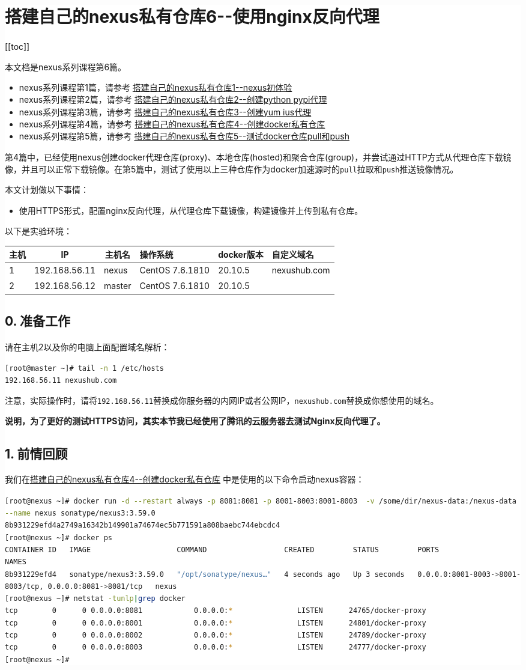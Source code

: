 # 搭建自己的nexus私有仓库6--使用nginx反向代理

[[toc]]

本文档是nexus系列课程第6篇。
- nexus系列课程第1篇，请参考 [搭建自己的nexus私有仓库1--nexus初体验](./create_your_nexus.md)
- nexus系列课程第2篇，请参考 [搭建自己的nexus私有仓库2--创建python pypi代理](./create_your_nexus_2.md)
- nexus系列课程第3篇，请参考 [搭建自己的nexus私有仓库3--创建yum ius代理](./create_your_nexus_3.md)
- nexus系列课程第4篇，请参考 [搭建自己的nexus私有仓库4--创建docker私有仓库](./create_your_nexus_4_docker_proxy.md)
- nexus系列课程第5篇，请参考 [搭建自己的nexus私有仓库5--测试docker仓库pull和push](./create_your_nexus_5_test_docker_proxy.md)

第4篇中，已经使用nexus创建docker代理仓库(proxy)、本地仓库(hosted)和聚合仓库(group)，并尝试通过HTTP方式从代理仓库下载镜像，并且可以正常下载镜像。在第5篇中，测试了使用以上三种仓库作为docker加速源时的`pull`拉取和`push`推送镜像情况。

本文计划做以下事情：

- 使用HTTPS形式，配置nginx反向代理，从代理仓库下载镜像，构建镜像并上传到私有仓库。


以下是实验环境：


| 主机 | IP            | 主机名 | 操作系统        | docker版本 | 自定义域名   |
|------|---------------|--------|:----------------|:-----------|:-------------|
| 1    | 192.168.56.11 | nexus  | CentOS 7.6.1810 | 20.10.5    | nexushub.com |
| 2    | 192.168.56.12 | master | CentOS 7.6.1810 | 20.10.5    |              |

## 0. 准备工作

请在主机2以及你的电脑上面配置域名解析：

```sh
[root@master ~]# tail -n 1 /etc/hosts
192.168.56.11 nexushub.com
```

注意，实际操作时，请将`192.168.56.11`替换成你服务器的内网IP或者公网IP，`nexushub.com`替换成你想使用的域名。



**说明，为了更好的测试HTTPS访问，其实本节我已经使用了腾讯的云服务器去测试Nginx反向代理了。**



## 1. 前情回顾

我们在[搭建自己的nexus私有仓库4--创建docker私有仓库](./create_your_nexus_4_docker_proxy.md) 中是使用的以下命令启动nexus容器：


```sh
[root@nexus ~]# docker run -d --restart always -p 8081:8081 -p 8001-8003:8001-8003  -v /some/dir/nexus-data:/nexus-data --name nexus sonatype/nexus3:3.59.0
8b931229efd4a2749a16342b149901a74674ec5b771591a808baebc744ebcdc4
[root@nexus ~]# docker ps
CONTAINER ID   IMAGE                    COMMAND                  CREATED         STATUS         PORTS                                                      NAMES
8b931229efd4   sonatype/nexus3:3.59.0   "/opt/sonatype/nexus…"   4 seconds ago   Up 3 seconds   0.0.0.0:8001-8003->8001-8003/tcp, 0.0.0.0:8081->8081/tcp   nexus
[root@nexus ~]# netstat -tunlp|grep docker
tcp        0      0 0.0.0.0:8081            0.0.0.0:*               LISTEN      24765/docker-proxy
tcp        0      0 0.0.0.0:8001            0.0.0.0:*               LISTEN      24801/docker-proxy
tcp        0      0 0.0.0.0:8002            0.0.0.0:*               LISTEN      24789/docker-proxy
tcp        0      0 0.0.0.0:8003            0.0.0.0:*               LISTEN      24777/docker-proxy
[root@nexus ~]#
```
